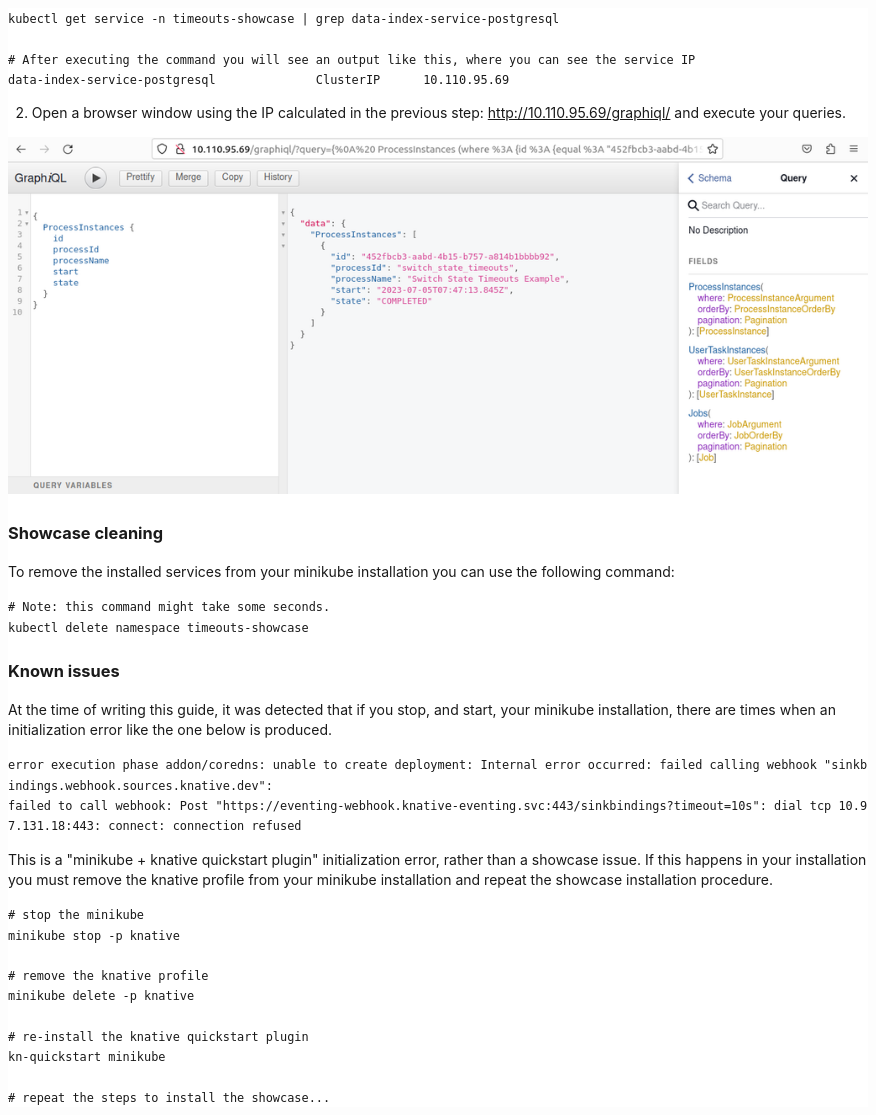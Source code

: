 ```shell
kubectl get service -n timeouts-showcase | grep data-index-service-postgresql

# After executing the command you will see an output like this, where you can see the service IP
data-index-service-postgresql              ClusterIP      10.110.95.69    
```

2) Open a browser window using the IP calculated in the previous step: http://10.110.95.69/graphiql/ and execute your queries.

![](docs/DataIndexGraphQLUI.png)

### Showcase cleaning

To remove the installed services from your minikube installation you can use the following command:

```shell
# Note: this command might take some seconds.
kubectl delete namespace timeouts-showcase    
```

### Known issues

At the time of writing this guide, it was detected that if you stop, and start, your minikube installation, there are times when an initialization error like the one below is produced.

```shell
error execution phase addon/coredns: unable to create deployment: Internal error occurred: failed calling webhook "sinkbindings.webhook.sources.knative.dev": 
failed to call webhook: Post "https://eventing-webhook.knative-eventing.svc:443/sinkbindings?timeout=10s": dial tcp 10.97.131.18:443: connect: connection refused
```

This is a "minikube + knative quickstart plugin" initialization error, rather than a showcase issue. If this happens in your installation you must remove the knative profile from your minikube installation and repeat the showcase installation procedure.

```shell
# stop the minikube 
minikube stop -p knative

# remove the knative profile
minikube delete -p knative

# re-install the knative quickstart plugin
kn-quickstart minikube

# repeat the steps to install the showcase...
```